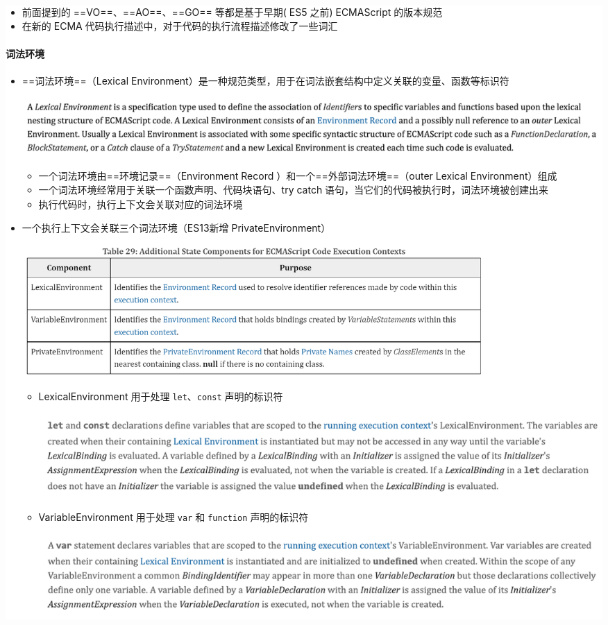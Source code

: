 - 前面提到的 ==VO==、==AO==、==GO== 等都是基于早期( ES5 之前) ECMAScript 的版本规范
- 在新的 ECMA 代码执行描述中，对于代码的执行流程描述修改了一些词汇

#### 词法环境

- ==词法环境==（Lexical Environment）是一种规范类型，用于在词法嵌套结构中定义关联的变量、函数等标识符

  ![image-20221204223357184](./images/image-20221204223357184.png)

  - 一个词法环境由==环境记录==（Environment Record ）和一个==外部词法环境==（outer Lexical Environment）组成
  - 一个词法环境经常用于关联一个函数声明、代码块语句、try catch 语句，当它们的代码被执行时，词法环境被创建出来
  - 执行代码时，执行上下文会关联对应的词法环境

- 一个执行上下文会关联三个词法环境（ES13新增 PrivateEnvironment）

  <img src="./images/image-20221204225135021.png" alt="image-20221204225135021" style="zoom: 65%;" />

  - LexicalEnvironment 用于处理 `let`、`const` 声明的标识符

    ![image-20221204223814412](./images/image-20221204223814412.png)

  - VariableEnvironment 用于处理 `var` 和 `function` 声明的标识符

    ![image-20221204223909404](./images/image-20221204223909404.png)
